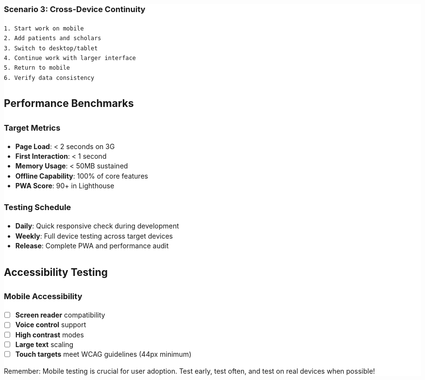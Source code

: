 ### Scenario 3: Cross-Device Continuity
```
1. Start work on mobile
2. Add patients and scholars
3. Switch to desktop/tablet
4. Continue work with larger interface
5. Return to mobile
6. Verify data consistency
```

## Performance Benchmarks

### Target Metrics
- **Page Load**: < 2 seconds on 3G
- **First Interaction**: < 1 second
- **Memory Usage**: < 50MB sustained
- **Offline Capability**: 100% of core features
- **PWA Score**: 90+ in Lighthouse

### Testing Schedule
- **Daily**: Quick responsive check during development
- **Weekly**: Full device testing across target devices
- **Release**: Complete PWA and performance audit

## Accessibility Testing

### Mobile Accessibility
- [ ] **Screen reader** compatibility
- [ ] **Voice control** support
- [ ] **High contrast** modes
- [ ] **Large text** scaling
- [ ] **Touch targets** meet WCAG guidelines (44px minimum)

Remember: Mobile testing is crucial for user adoption. Test early, test often, and test on real devices when possible!